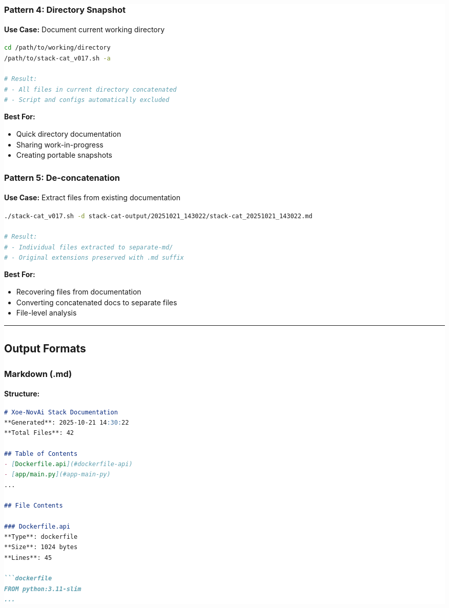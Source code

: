 ### Pattern 4: Directory Snapshot

**Use Case:** Document current working directory

```bash
cd /path/to/working/directory
/path/to/stack-cat_v017.sh -a

# Result:
# - All files in current directory concatenated
# - Script and configs automatically excluded
```

**Best For:**
- Quick directory documentation
- Sharing work-in-progress
- Creating portable snapshots

### Pattern 5: De-concatenation

**Use Case:** Extract files from existing documentation

```bash
./stack-cat_v017.sh -d stack-cat-output/20251021_143022/stack-cat_20251021_143022.md

# Result:
# - Individual files extracted to separate-md/
# - Original extensions preserved with .md suffix
```

**Best For:**
- Recovering files from documentation
- Converting concatenated docs to separate files
- File-level analysis

---

## Output Formats

### Markdown (.md)

**Structure:**
```markdown
# Xoe-NovAi Stack Documentation
**Generated**: 2025-10-21 14:30:22
**Total Files**: 42

## Table of Contents
- [Dockerfile.api](#dockerfile-api)
- [app/main.py](#app-main-py)
...

## File Contents

### Dockerfile.api
**Type**: dockerfile
**Size**: 1024 bytes
**Lines**: 45

```dockerfile
FROM python:3.11-slim
...
```
